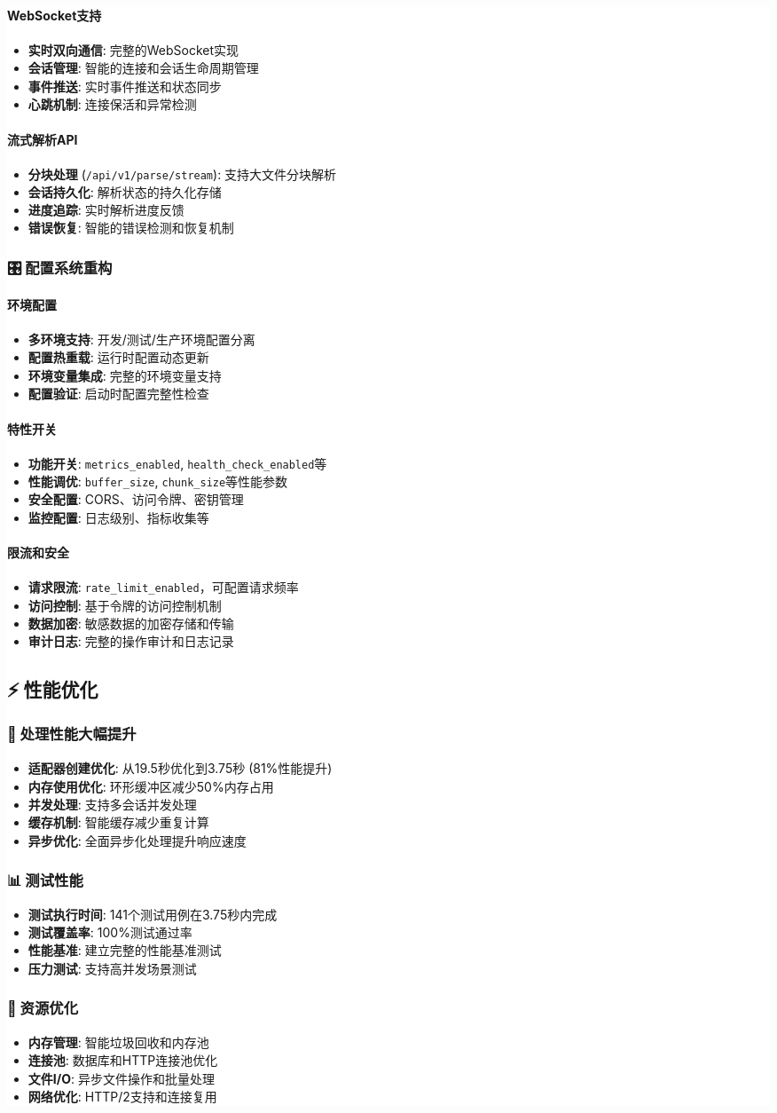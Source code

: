 #### WebSocket支持
- **实时双向通信**: 完整的WebSocket实现
- **会话管理**: 智能的连接和会话生命周期管理
- **事件推送**: 实时事件推送和状态同步
- **心跳机制**: 连接保活和异常检测

#### 流式解析API
- **分块处理** (`/api/v1/parse/stream`): 支持大文件分块解析
- **会话持久化**: 解析状态的持久化存储
- **进度追踪**: 实时解析进度反馈
- **错误恢复**: 智能的错误检测和恢复机制

### 🎛️ 配置系统重构

#### 环境配置
- **多环境支持**: 开发/测试/生产环境配置分离
- **配置热重载**: 运行时配置动态更新
- **环境变量集成**: 完整的环境变量支持
- **配置验证**: 启动时配置完整性检查

#### 特性开关
- **功能开关**: `metrics_enabled`, `health_check_enabled`等
- **性能调优**: `buffer_size`, `chunk_size`等性能参数
- **安全配置**: CORS、访问令牌、密钥管理
- **监控配置**: 日志级别、指标收集等

#### 限流和安全
- **请求限流**: `rate_limit_enabled`，可配置请求频率
- **访问控制**: 基于令牌的访问控制机制
- **数据加密**: 敏感数据的加密存储和传输
- **审计日志**: 完整的操作审计和日志记录

## ⚡ 性能优化

### 🚄 处理性能大幅提升
- **适配器创建优化**: 从19.5秒优化到3.75秒 (81%性能提升)
- **内存使用优化**: 环形缓冲区减少50%内存占用
- **并发处理**: 支持多会话并发处理
- **缓存机制**: 智能缓存减少重复计算
- **异步优化**: 全面异步化处理提升响应速度

### 📊 测试性能
- **测试执行时间**: 141个测试用例在3.75秒内完成
- **测试覆盖率**: 100%测试通过率
- **性能基准**: 建立完整的性能基准测试
- **压力测试**: 支持高并发场景测试

### 🔧 资源优化
- **内存管理**: 智能垃圾回收和内存池
- **连接池**: 数据库和HTTP连接池优化
- **文件I/O**: 异步文件操作和批量处理
- **网络优化**: HTTP/2支持和连接复用
